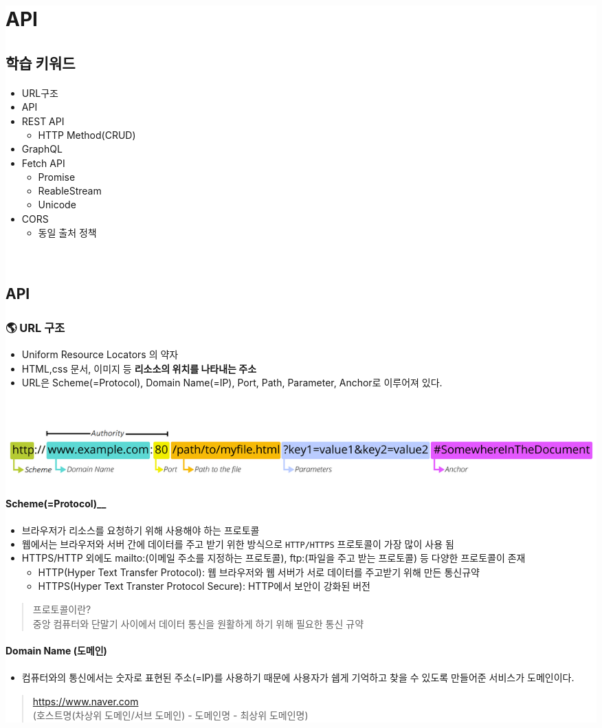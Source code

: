 # API

## 학습 키워드

- URL구조
- API
- REST API
  - HTTP Method(CRUD)
- GraphQL
- Fetch API
  - Promise
  - ReableStream
  - Unicode
- CORS
  - 동일 출처 정책

<br/>

## API

### 🌎 URL 구조

- Uniform Resource Locators 의 약자
- HTML,css 문서, 이미지 등 __리소소의 위치를 나타내는 주소__
- URL은 Scheme(=Protocol), Domain Name(=IP), Port, Path, Parameter, Anchor로 이루어져 있다.

<br/>

![URL](./image/url.png)

#### Scheme(=Protocol)__

- 브라우저가 리소스를 요청하기 위해 사용해야 하는 프로토콜
- 웹에서는 브라우저와 서버 간에 데이터를 주고 받기 위한 방식으로 `HTTP/HTTPS` 프로토콜이 가장 많이 사용 됨
- HTTPS/HTTP 외에도 mailto:(이메일 주소를 지정하는 프로토콜), ftp:(파일을 주고 받는 프로토콜) 등 다양한 프로토콜이 존재
  - HTTP(Hyper Text Transfer Protocol): 웹 브라우저와 웹 서버가 서로 데이터를 주고받기 위해 만든 통신규약
  - HTTPS(Hyper Text Transter Protocol Secure): HTTP에서 보안이 강화된 버전

> 프로토콜이란? <br/>
중앙 컴퓨터와 단말기 사이에서 데이터 통신을 원활하게 하기 위해 필요한 통신 규약

#### Domain Name (도메인)

- 컴퓨터와의 통신에서는 숫자로 표현된 주소(=IP)를 사용하기 때문에 사용자가 쉡게 기억하고 찾을 수 있도록 만들어준 서비스가 도메인이다.

> <https://www.naver.com> <br/>
(호스트명(차상위 도메인/서브 도메인) - 도메인명 - 최상위 도메인명)
